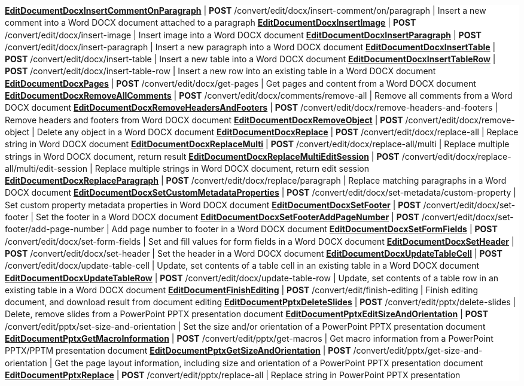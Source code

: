 [**EditDocumentDocxInsertCommentOnParagraph**](EditDocumentApi.md#editdocumentdocxinsertcommentonparagraph) | **POST** /convert/edit/docx/insert-comment/on/paragraph | Insert a new comment into a Word DOCX document attached to a paragraph
[**EditDocumentDocxInsertImage**](EditDocumentApi.md#editdocumentdocxinsertimage) | **POST** /convert/edit/docx/insert-image | Insert image into a Word DOCX document
[**EditDocumentDocxInsertParagraph**](EditDocumentApi.md#editdocumentdocxinsertparagraph) | **POST** /convert/edit/docx/insert-paragraph | Insert a new paragraph into a Word DOCX document
[**EditDocumentDocxInsertTable**](EditDocumentApi.md#editdocumentdocxinserttable) | **POST** /convert/edit/docx/insert-table | Insert a new table into a Word DOCX document
[**EditDocumentDocxInsertTableRow**](EditDocumentApi.md#editdocumentdocxinserttablerow) | **POST** /convert/edit/docx/insert-table-row | Insert a new row into an existing table in a Word DOCX document
[**EditDocumentDocxPages**](EditDocumentApi.md#editdocumentdocxpages) | **POST** /convert/edit/docx/get-pages | Get pages and content from a Word DOCX document
[**EditDocumentDocxRemoveAllComments**](EditDocumentApi.md#editdocumentdocxremoveallcomments) | **POST** /convert/edit/docx/comments/remove-all | Remove all comments from a Word DOCX document
[**EditDocumentDocxRemoveHeadersAndFooters**](EditDocumentApi.md#editdocumentdocxremoveheadersandfooters) | **POST** /convert/edit/docx/remove-headers-and-footers | Remove headers and footers from Word DOCX document
[**EditDocumentDocxRemoveObject**](EditDocumentApi.md#editdocumentdocxremoveobject) | **POST** /convert/edit/docx/remove-object | Delete any object in a Word DOCX document
[**EditDocumentDocxReplace**](EditDocumentApi.md#editdocumentdocxreplace) | **POST** /convert/edit/docx/replace-all | Replace string in Word DOCX document
[**EditDocumentDocxReplaceMulti**](EditDocumentApi.md#editdocumentdocxreplacemulti) | **POST** /convert/edit/docx/replace-all/multi | Replace multiple strings in Word DOCX document, return result
[**EditDocumentDocxReplaceMultiEditSession**](EditDocumentApi.md#editdocumentdocxreplacemultieditsession) | **POST** /convert/edit/docx/replace-all/multi/edit-session | Replace multiple strings in Word DOCX document, return edit session
[**EditDocumentDocxReplaceParagraph**](EditDocumentApi.md#editdocumentdocxreplaceparagraph) | **POST** /convert/edit/docx/replace/paragraph | Replace matching paragraphs in a Word DOCX document
[**EditDocumentDocxSetCustomMetadataProperties**](EditDocumentApi.md#editdocumentdocxsetcustommetadataproperties) | **POST** /convert/edit/docx/set-metadata/custom-property | Set custom property metadata properties in Word DOCX document
[**EditDocumentDocxSetFooter**](EditDocumentApi.md#editdocumentdocxsetfooter) | **POST** /convert/edit/docx/set-footer | Set the footer in a Word DOCX document
[**EditDocumentDocxSetFooterAddPageNumber**](EditDocumentApi.md#editdocumentdocxsetfooteraddpagenumber) | **POST** /convert/edit/docx/set-footer/add-page-number | Add page number to footer in a Word DOCX document
[**EditDocumentDocxSetFormFields**](EditDocumentApi.md#editdocumentdocxsetformfields) | **POST** /convert/edit/docx/set-form-fields | Set and fill values for form fields in a Word DOCX document
[**EditDocumentDocxSetHeader**](EditDocumentApi.md#editdocumentdocxsetheader) | **POST** /convert/edit/docx/set-header | Set the header in a Word DOCX document
[**EditDocumentDocxUpdateTableCell**](EditDocumentApi.md#editdocumentdocxupdatetablecell) | **POST** /convert/edit/docx/update-table-cell | Update, set contents of a table cell in an existing table in a Word DOCX document
[**EditDocumentDocxUpdateTableRow**](EditDocumentApi.md#editdocumentdocxupdatetablerow) | **POST** /convert/edit/docx/update-table-row | Update, set contents of a table row in an existing table in a Word DOCX document
[**EditDocumentFinishEditing**](EditDocumentApi.md#editdocumentfinishediting) | **POST** /convert/edit/finish-editing | Finish editing document, and download result from document editing
[**EditDocumentPptxDeleteSlides**](EditDocumentApi.md#editdocumentpptxdeleteslides) | **POST** /convert/edit/pptx/delete-slides | Delete, remove slides from a PowerPoint PPTX presentation document
[**EditDocumentPptxEditSizeAndOrientation**](EditDocumentApi.md#editdocumentpptxeditsizeandorientation) | **POST** /convert/edit/pptx/set-size-and-orientation | Set the size and/or orientation of a PowerPoint PPTX presentation document
[**EditDocumentPptxGetMacroInformation**](EditDocumentApi.md#editdocumentpptxgetmacroinformation) | **POST** /convert/edit/pptx/get-macros | Get macro information from a PowerPoint PPTX/PPTM presentation document
[**EditDocumentPptxGetSizeAndOrientation**](EditDocumentApi.md#editdocumentpptxgetsizeandorientation) | **POST** /convert/edit/pptx/get-size-and-orientation | Get the page layout information, including size and orientation of a PowerPoint PPTX presentation document
[**EditDocumentPptxReplace**](EditDocumentApi.md#editdocumentpptxreplace) | **POST** /convert/edit/pptx/replace-all | Replace string in PowerPoint PPTX presentation